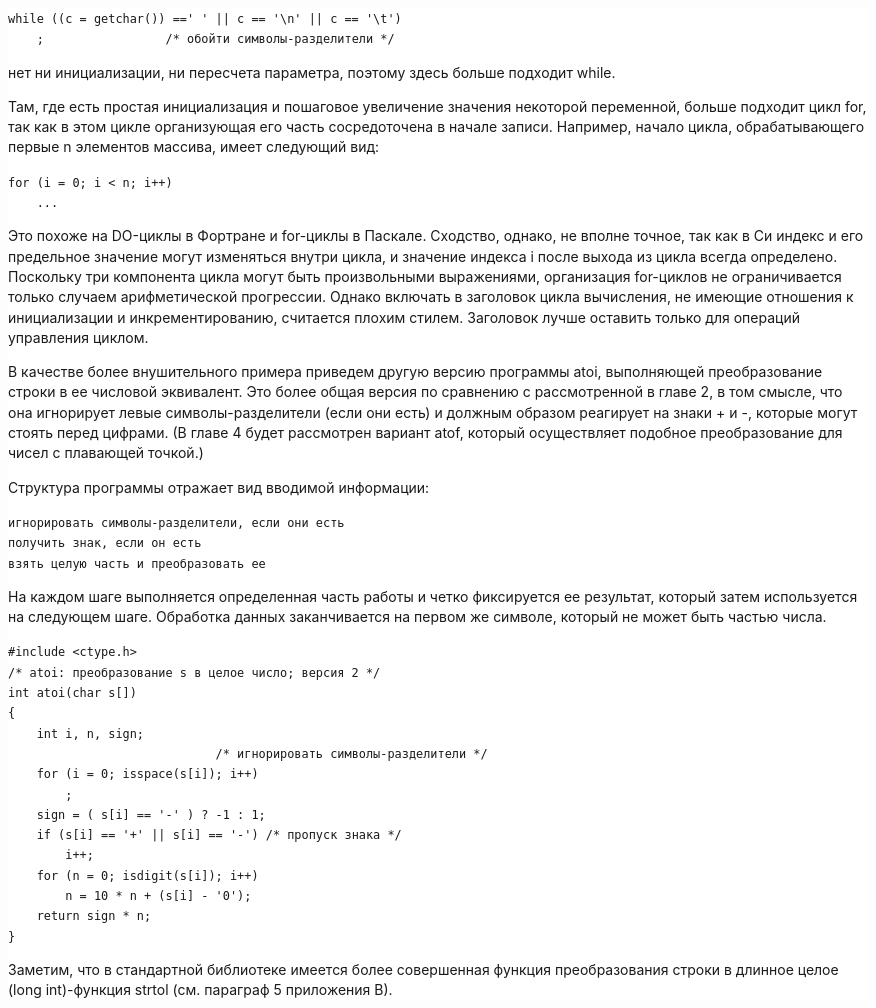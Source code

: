 ```
while ((c = getchar()) ==' ' || c == '\n' || c == '\t')
    ;                 /* обойти символы-разделители */
```
нет ни инициализации, ни пересчета параметра, поэтому здесь больше подходит while.

Там, где есть простая инициализация и пошаговое увеличение значения некоторой переменной, больше подходит цикл for, так как в этом цикле организующая его часть сосредоточена в начале записи. Например, начало цикла, обрабатывающего первые n элементов массива, имеет следующий вид:

```
for (i = 0; i < n; i++)
    ...
```
Это похоже на DO-циклы в Фортране и for-циклы в Паскале. Сходство, однако, не вполне точное, так как в Си индекс и его предельное значение могут изменяться внутри цикла, и значение индекса i после выхода из цикла всегда определено. Поскольку три компонента цикла могут быть произвольными выражениями, организация for-циклов не ограничивается только случаем арифметической прогрессии. Однако включать в заголовок цикла вычисления, не имеющие отношения к инициализации и инкрементированию, считается плохим стилем. Заголовок лучше оставить только для операций управления циклом.

В качестве более внушительного примера приведем другую версию программы atoi, выполняющей преобразование строки в ее числовой эквивалент. Это более общая версия по сравнению с рассмотренной в главе 2, в том смысле, что она игнорирует левые символы-разделители (если они есть) и должным образом реагирует на знаки + и -, которые могут стоять перед цифрами. (В главе 4 будет рассмотрен вариант atof, который осуществляет подобное преобразование для чисел с плавающей точкой.)

Структура программы отражает вид вводимой информации:

```
игнорировать символы-разделители, если они есть
получить знак, если он есть
взять целую часть и преобразовать ее
```
На каждом шаге выполняется определенная часть работы и четко фиксируется ее результат, который затем используется на следующем шаге. Обработка данных заканчивается на первом же символе, который не может быть частью числа.

```
#include <ctype.h>
/* atoi: преобразование s в целое число; версия 2 */
int atoi(char s[])
{
    int i, n, sign;
                             /* игнорировать символы-разделители */
    for (i = 0; isspace(s[i]); i++)
        ;
    sign = ( s[i] == '-' ) ? -1 : 1;
    if (s[i] == '+' || s[i] == '-') /* пропуск знака */
        i++;
    for (n = 0; isdigit(s[i]); i++)
        n = 10 * n + (s[i] - '0');
    return sign * n;
}
```
Заметим, что в стандартной библиотеке имеется более совершенная функция преобразования строки в длинное целое (long int)-функция strtol (см. параграф 5 приложения B).
